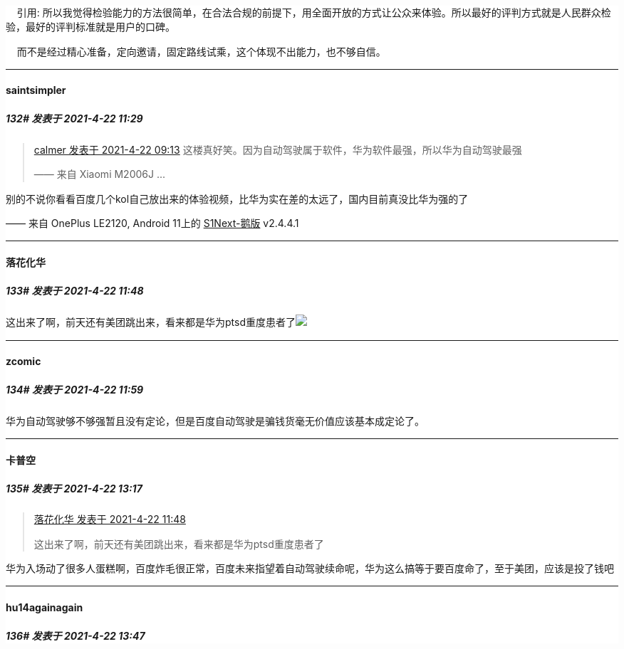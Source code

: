 
    引用: 所以我觉得检验能力的方法很简单，在合法合规的前提下，用全面开放的方式让公众来体验。所以最好的评判方式就是人民群众检验，最好的评判标准就是用户的口碑。

    而不是经过精心准备，定向邀请，固定路线试乘，这个体现不出能力，也不够自信。


*****

####  saintsimpler  
##### 132#       发表于 2021-4-22 11:29


<blockquote><a href="httphttps://bbs.saraba1st.com/2b/forum.php?mod=redirect&amp;goto=findpost&amp;pid=51019482&amp;ptid=1999859" target="_blank">calmer 发表于 2021-4-22 09:13</a>
这楼真好笑。因为自动驾驶属于软件，华为软件最强，所以华为自动驾驶最强

—— 来自 Xiaomi M2006J ...</blockquote>
别的不说你看看百度几个kol自己放出来的体验视频，比华为实在差的太远了，国内目前真没比华为强的了

—— 来自 OnePlus LE2120, Android 11上的 [S1Next-鹅版](https://github.com/ykrank/S1-Next/releases) v2.4.4.1


*****

####  落花化华  
##### 133#       发表于 2021-4-22 11:48


这出来了啊，前天还有美团跳出来，看来都是华为ptsd重度患者了<img src="https://static.saraba1st.com/image/smiley/face2017/067.png" referrerpolicy="no-referrer">


*****

####  zcomic  
##### 134#       发表于 2021-4-22 11:59


华为自动驾驶够不够强暂且没有定论，但是百度自动驾驶是骗钱货毫无价值应该基本成定论了。


*****

####  卡普空  
##### 135#       发表于 2021-4-22 13:17


<blockquote><a href="httphttps://bbs.saraba1st.com/2b/forum.php?mod=redirect&amp;goto=findpost&amp;pid=51021565&amp;ptid=1999859" target="_blank">落花化华 发表于 2021-4-22 11:48</a>

这出来了啊，前天还有美团跳出来，看来都是华为ptsd重度患者了</blockquote>
华为入场动了很多人蛋糕啊，百度炸毛很正常，百度未来指望着自动驾驶续命呢，华为这么搞等于要百度命了，至于美团，应该是投了钱吧


*****

####  hu14againagain  
##### 136#       发表于 2021-4-22 13:47

